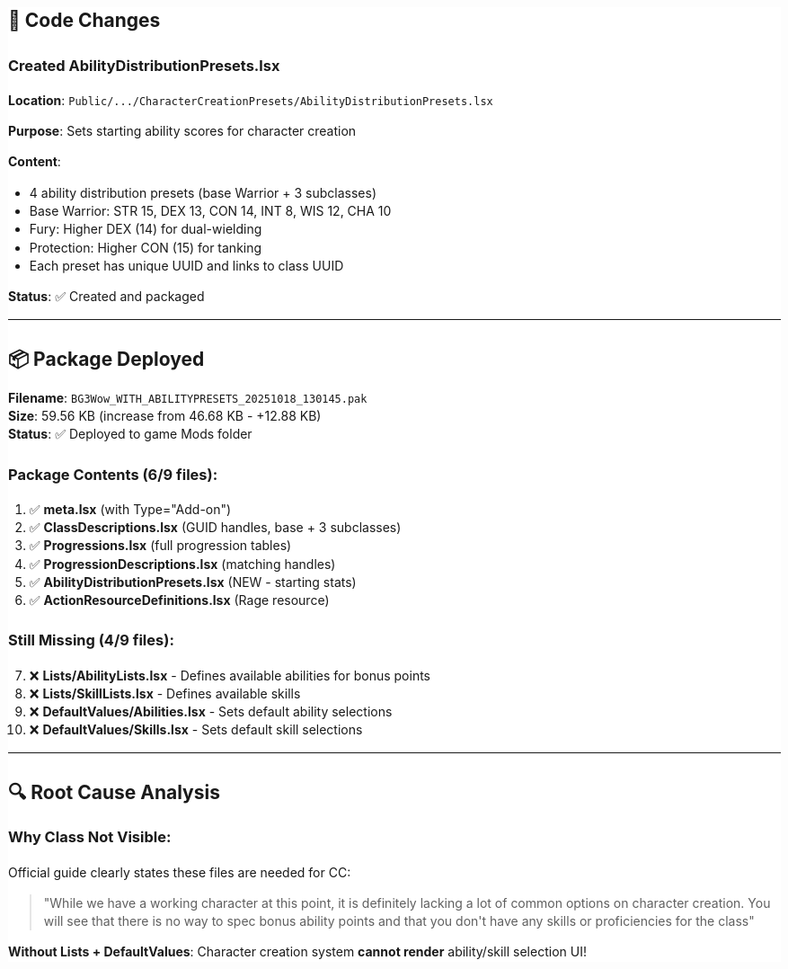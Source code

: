 
## 💾 **Code Changes**

### **Created AbilityDistributionPresets.lsx**
**Location**: `Public/.../CharacterCreationPresets/AbilityDistributionPresets.lsx`

**Purpose**: Sets starting ability scores for character creation

**Content**:
- 4 ability distribution presets (base Warrior + 3 subclasses)
- Base Warrior: STR 15, DEX 13, CON 14, INT 8, WIS 12, CHA 10
- Fury: Higher DEX (14) for dual-wielding
- Protection: Higher CON (15) for tanking
- Each preset has unique UUID and links to class UUID

**Status**: ✅ Created and packaged

---

## 📦 **Package Deployed**

**Filename**: `BG3Wow_WITH_ABILITYPRESETS_20251018_130145.pak`  
**Size**: 59.56 KB (increase from 46.68 KB - +12.88 KB)  
**Status**: ✅ Deployed to game Mods folder

### **Package Contents (6/9 files)**:
1. ✅ **meta.lsx** (with Type="Add-on")
2. ✅ **ClassDescriptions.lsx** (GUID handles, base + 3 subclasses)
3. ✅ **Progressions.lsx** (full progression tables)
4. ✅ **ProgressionDescriptions.lsx** (matching handles)
5. ✅ **AbilityDistributionPresets.lsx** (NEW - starting stats)
6. ✅ **ActionResourceDefinitions.lsx** (Rage resource)

### **Still Missing (4/9 files)**:
7. ❌ **Lists/AbilityLists.lsx** - Defines available abilities for bonus points
8. ❌ **Lists/SkillLists.lsx** - Defines available skills
9. ❌ **DefaultValues/Abilities.lsx** - Sets default ability selections
10. ❌ **DefaultValues/Skills.lsx** - Sets default skill selections

---

## 🔍 **Root Cause Analysis**

### **Why Class Not Visible:**

Official guide clearly states these files are needed for CC:

> "While we have a working character at this point, it is definitely lacking a lot of common options on character creation. You will see that there is no way to spec bonus ability points and that you don't have any skills or proficiencies for the class"

**Without Lists + DefaultValues**: Character creation system **cannot render** ability/skill selection UI!
